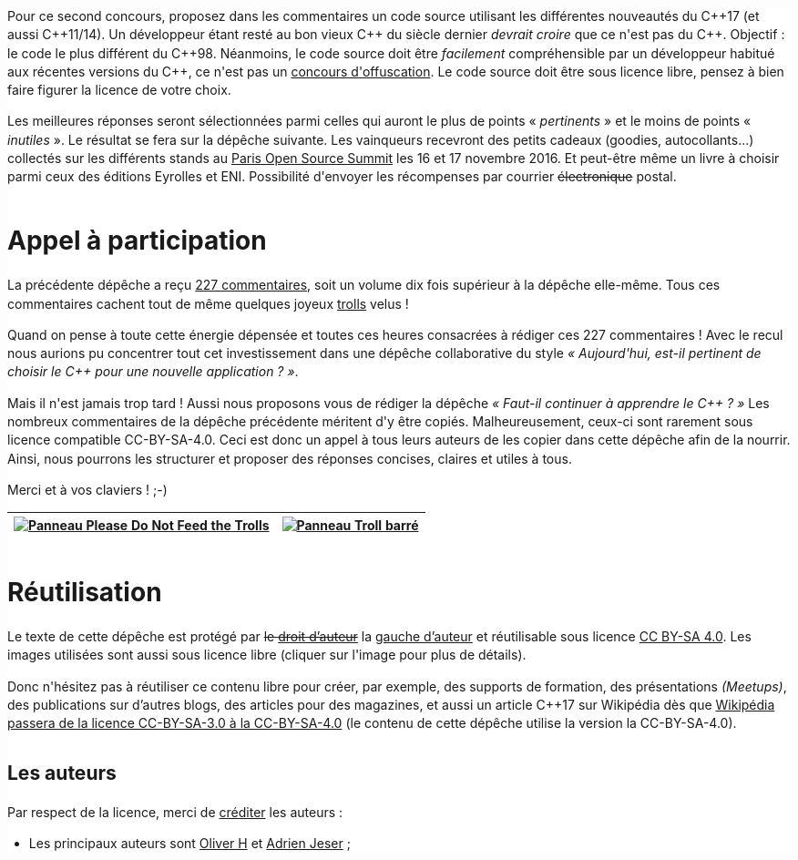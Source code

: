 Pour ce second concours, proposez dans les commentaires un code source utilisant les différentes nouveautés du C++17 (et aussi C++11/14). Un développeur étant resté au bon vieux C++ du siècle dernier *devrait croire* que ce n'est pas du C++. Objectif : le code le plus différent du C++98. Néanmoins, le code source doit être *facilement* compréhensible par un développeur habitué aux récentes versions du C++, ce n'est pas un [concours d'offuscation](http://linuxfr.org/news/ioccc-2005-cest-parti "The International Obfuscated C Code Contest"). Le code source doit être sous licence libre, pensez à bien faire figurer la licence de votre choix.
    
Les meilleures réponses seront sélectionnées parmi celles qui auront le plus de points « *pertinents* » et le moins de points « *inutiles* ». Le résultat se fera sur la dépêche suivante. Les vainqueurs recevront des petits cadeaux (goodies, autocollants...) collectés sur les différents stands au [Paris Open Source Summit](https://linuxfr.org/sections/paris-open-source-summit) les 16 et 17 novembre 2016. Et peut-être même un livre à choisir parmi ceux des éditions Eyrolles et ENI. Possibilité d'envoyer les récompenses par courrier ~~électronique~~ postal.

Appel à participation
======
    
La précédente dépêche a reçu [227 commentaires](https://linuxfr.org/news/c-17-genese-d-une-version-mineure#droit-dauteur-licences-remerciements), soit un volume dix fois supérieur à la dépêche elle-même. Tous ces commentaires cachent tout de même quelques joyeux [trolls](https://fr.wikipedia.org/wiki/Troll_%28Internet%29) velus !

Quand on pense à toute cette énergie dépensée et toutes ces heures consacrées à rédiger ces 227 commentaires ! Avec le recul nous aurions pu concentrer tout cet investissement dans une dépêche collaborative du style *« Aujourd'hui, est-il pertinent de choisir le C++ pour une nouvelle application ? »*.

Mais il n'est jamais trop tard ! Aussi nous proposons vous de rédiger la dépêche *« Faut-il continuer à apprendre le C++ ? »* Les nombreux commentaires de la dépêche précédente méritent d'y être copiés. Malheureusement, ceux-ci sont rarement sous licence compatible CC-BY-SA-4.0. Ceci est donc un appel à tous leurs auteurs de les copier dans cette dépêche afin de la nourrir. Ainsi, nous pourrons les structurer et proposer des réponses concises, claires et utiles à tous.
    
Merci et à vos claviers ! ;-)

[![Panneau Please Do Not Feed the Trolls](https://upload.wikimedia.org/wikipedia/commons/1/19/Trolls.jpg)](https://commons.wikimedia.org/wiki/File:Trolls.jpg) | [![Panneau Troll barré](https://upload.wikimedia.org/wikipedia/commons/e/ea/DoNotFeedTroll.svg)](https://commons.wikimedia.org/wiki/File:DoNotFeedTroll.svg)
----|----

Réutilisation
=============
    
Le texte de cette dépêche est protégé par ~~le [droit d’auteur](https://fr.wikipedia.org/wiki/Droit_d%27auteur#Droit_d.E2.80.99auteur_traditionnel_vs._licences_de_libre_diﬀusion)~~ la [gauche d’auteur](https://fr.wikipedia.org/wiki/Gauche_d'auteur) et réutilisable sous licence [CC BY-SA 4.0](https://creativecommons.org/licenses/by-sa/4.0/deed.fr). Les images utilisées sont aussi sous licence libre (cliquer sur l'image pour plus de détails).
    
Donc n'hésitez pas à réutiliser ce contenu libre pour créer, par exemple, des supports de formation, des présentations _(Meetups)_, des publications sur d’autres blogs, des articles pour des magazines, et aussi un article C++17 sur Wikipédia dès que [Wikipédia passera de la licence CC-BY-SA-3.0 à la CC-BY-SA-4.0](https://meta.wikimedia.org/wiki/Terms_of_use/Creative_Commons_4.0) (le contenu de cette dépêche utilise la version la CC-BY-SA-4.0).
    
Les auteurs
-----------
    
Par respect de la licence, merci de [créditer](https://fr.wiktionary.org/wiki/cr%C3%A9diter#Verbe) les auteurs :
    
* Les principaux auteurs sont [Oliver H](https://linuxfr.org/users/oliver_h) et [Adrien Jeser](https://linuxfr.org/users/jeser) ;
